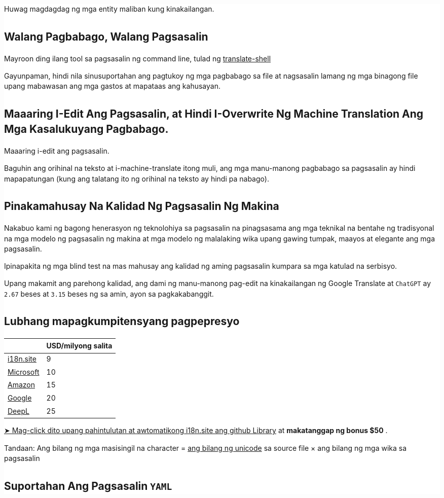 Huwag magdagdag ng mga entity maliban kung kinakailangan.

## Walang Pagbabago, Walang Pagsasalin

Mayroon ding ilang tool sa pagsasalin ng command line, tulad ng [translate-shell](https://github.com/soimort/translate-shell)

Gayunpaman, hindi nila sinusuportahan ang pagtukoy ng mga pagbabago sa file at nagsasalin lamang ng mga binagong file upang mabawasan ang mga gastos at mapataas ang kahusayan.

## Maaaring I-Edit Ang Pagsasalin, at Hindi I-Overwrite Ng Machine Translation Ang Mga Kasalukuyang Pagbabago.

Maaaring i-edit ang pagsasalin.

Baguhin ang orihinal na teksto at i-machine-translate itong muli, ang mga manu-manong pagbabago sa pagsasalin ay hindi mapapatungan (kung ang talatang ito ng orihinal na teksto ay hindi pa nabago).

## Pinakamahusay Na Kalidad Ng Pagsasalin Ng Makina

Nakabuo kami ng bagong henerasyon ng teknolohiya sa pagsasalin na pinagsasama ang mga teknikal na bentahe ng tradisyonal na mga modelo ng pagsasalin ng makina at mga modelo ng malalaking wika upang gawing tumpak, maayos at elegante ang mga pagsasalin.

Ipinapakita ng mga blind test na mas mahusay ang kalidad ng aming pagsasalin kumpara sa mga katulad na serbisyo.

Upang makamit ang parehong kalidad, ang dami ng manu-manong pag-edit na kinakailangan ng Google Translate at `ChatGPT` ay `2.67` beses at `3.15` beses ng sa amin, ayon sa pagkakabanggit.

## <a rel=id href="#price" id="price"></a> Lubhang mapagkumpitensyang pagpepresyo

|                                                                                   | USD/milyong salita |
| --------------------------------------------------------------------------------- | ------------- |
| [i18n.site](https://i18n.site)                                                    | 9             |
| [Microsoft](https://azure.microsoft.com/pricing/details/cognitive-services/translator) | 10            |
| [Amazon](https://aws.amazon.com/translate/pricing)                                | 15            |
| [Google](https://cloud.google.com/translate/pricing)                                | 20            |
| [DeepL](https://www.deepl.com/zh/pro#developer)                                  | 25            |

[➤ Mag-click dito upang pahintulutan at awtomatikong i18n.site ang github Library](https://github.com/login/oauth/authorize?client_id=Ov23liuGAmK0plc9FgB3&amp;scope=user:email,user:follow,public_repo) at **makatanggap ng bonus $50** .

Tandaan: Ang bilang ng mga masisingil na character = [ang bilang ng unicode](https://en.wikipedia.org/wiki/Unicode) sa source file × ang bilang ng mga wika sa pagsasalin

## Suportahan Ang Pagsasalin `YAML`

